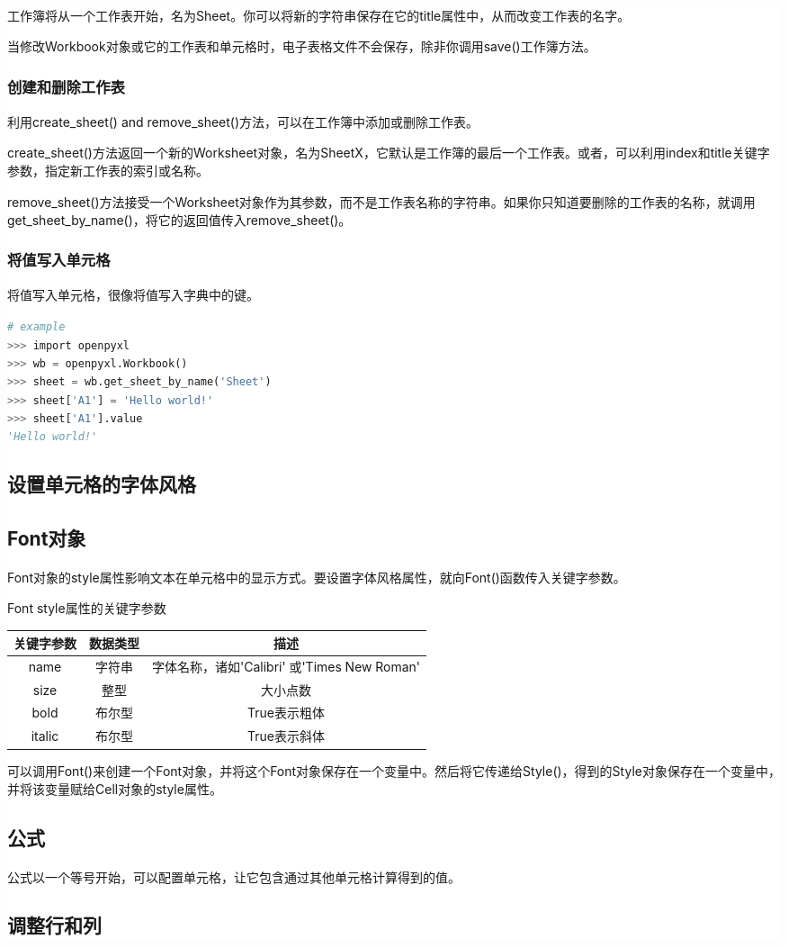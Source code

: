 工作簿将从一个工作表开始，名为Sheet。你可以将新的字符串保存在它的title属性中，从而改变工作表的名字。

当修改Workbook对象或它的工作表和单元格时，电子表格文件不会保存，除非你调用save()工作簿方法。

### 创建和删除工作表
利用create_sheet() and remove_sheet()方法，可以在工作簿中添加或删除工作表。

create_sheet()方法返回一个新的Worksheet对象，名为SheetX，它默认是工作簿的最后一个工作表。或者，可以利用index和title关键字参数，指定新工作表的索引或名称。

remove_sheet()方法接受一个Worksheet对象作为其参数，而不是工作表名称的字符串。如果你只知道要删除的工作表的名称，就调用get_sheet_by_name()，将它的返回值传入remove_sheet()。

### 将值写入单元格
将值写入单元格，很像将值写入字典中的键。

```python
# example
>>> import openpyxl 
>>> wb = openpyxl.Workbook() 
>>> sheet = wb.get_sheet_by_name('Sheet') 
>>> sheet['A1'] = 'Hello world!' 
>>> sheet['A1'].value 
'Hello world!'
```

## 设置单元格的字体风格
## Font对象
Font对象的style属性影响文本在单元格中的显示方式。要设置字体风格属性，就向Font()函数传入关键字参数。

Font style属性的关键字参数

| 关键字参数 | 数据类型 | 描述 |
|:----:|:----:|:----:|
|   name   |   字符串   |   字体名称，诸如'Calibri' 或'Times New Roman'   |
|   size   |   整型   |   大小点数   |
|   bold   |   布尔型   |   True表示粗体   |
|   italic   |   布尔型   |   True表示斜体   |

可以调用Font()来创建一个Font对象，并将这个Font对象保存在一个变量中。然后将它传递给Style()，得到的Style对象保存在一个变量中，并将该变量赋给Cell对象的style属性。

## 公式
公式以一个等号开始，可以配置单元格，让它包含通过其他单元格计算得到的值。

## 调整行和列